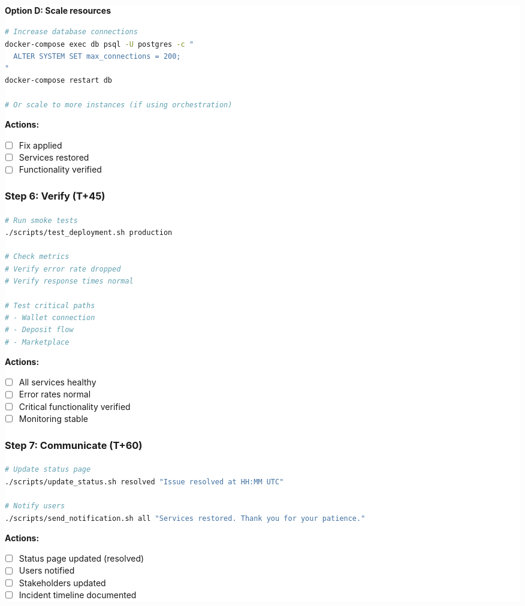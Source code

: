 **Option D: Scale resources**
```bash
# Increase database connections
docker-compose exec db psql -U postgres -c "
  ALTER SYSTEM SET max_connections = 200;
"
docker-compose restart db

# Or scale to more instances (if using orchestration)
```

**Actions:**
- [ ] Fix applied
- [ ] Services restored
- [ ] Functionality verified

### Step 6: Verify (T+45)

```bash
# Run smoke tests
./scripts/test_deployment.sh production

# Check metrics
# Verify error rate dropped
# Verify response times normal

# Test critical paths
# - Wallet connection
# - Deposit flow
# - Marketplace
```

**Actions:**
- [ ] All services healthy
- [ ] Error rates normal
- [ ] Critical functionality verified
- [ ] Monitoring stable

### Step 7: Communicate (T+60)

```bash
# Update status page
./scripts/update_status.sh resolved "Issue resolved at HH:MM UTC"

# Notify users
./scripts/send_notification.sh all "Services restored. Thank you for your patience."
```

**Actions:**
- [ ] Status page updated (resolved)
- [ ] Users notified
- [ ] Stakeholders updated
- [ ] Incident timeline documented
